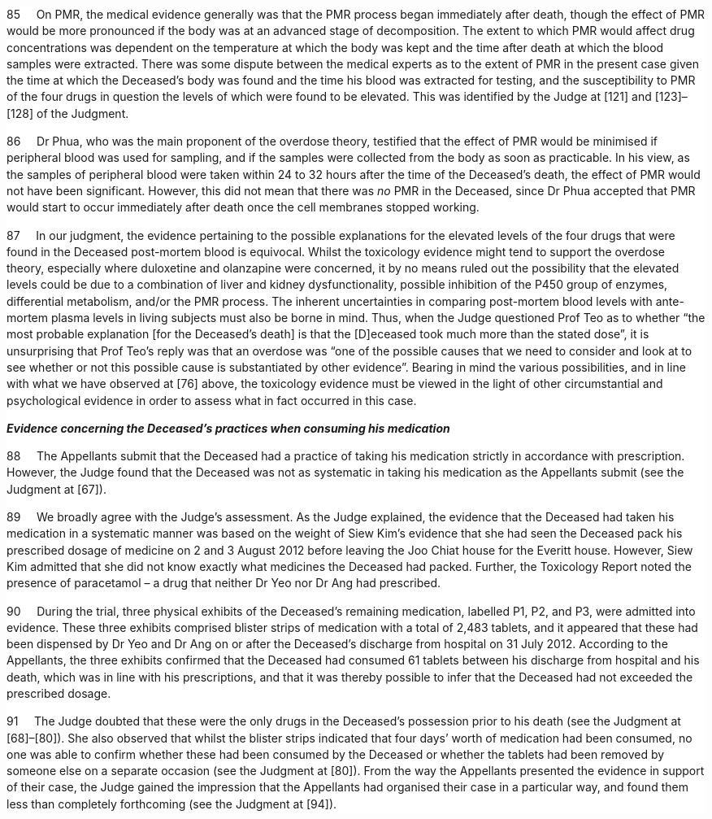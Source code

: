 85     On PMR, the medical evidence generally was that the PMR process began immediately after death, though the effect of PMR would be more pronounced if the body was at an advanced stage of decomposition. The extent to which PMR would affect drug concentrations was dependent on the temperature at which the body was kept and the time after death at which the blood samples were extracted. There was some dispute between the medical experts as to the extent of PMR in the present case given the time at which the Deceased’s body was found and the time his blood was extracted for testing, and the susceptibility to PMR of the four drugs in question the levels of which were found to be elevated. This was identified by the Judge at [121] and [123]–[128] of the Judgment. 


86     Dr Phua, who was the main proponent of the overdose theory, testified that the effect of PMR would be minimised if peripheral blood was used for sampling, and if the samples were collected from the body as soon as practicable. In his view, as the samples of peripheral blood were taken within 24 to 32 hours after the time of the Deceased’s death, the effect of PMR would not have been significant. However, this did not mean that there was _no_ PMR in the Deceased, since Dr Phua accepted that PMR would start to occur immediately after death once the cell membranes stopped working. 

87     In our judgment, the evidence pertaining to the possible explanations for the elevated levels of the four drugs that were found in the Deceased post-mortem blood is equivocal. Whilst the toxicology evidence might tend to support the overdose theory, especially where duloxetine and olanzapine were concerned, it by no means ruled out the possibility that the elevated levels could be due to a combination of liver and kidney dysfunctionality, possible inhibition of the P450 group of enzymes, differential metabolism, and/or the PMR process. The inherent uncertainties in comparing post-mortem blood levels with ante-mortem plasma levels in living subjects must also be borne in mind. Thus, when the Judge questioned Prof Teo as to whether “the most probable explanation [for the Deceased’s death] is that the [D]eceased took much more than the stated dose”, it is unsurprising that Prof Teo’s reply was that an overdose was “one of the possible causes that we need to consider and look at to see whether or not this possible cause is substantiated by other evidence”. Bearing in mind the various possibilities, and in line with what we have observed at [76] above, the toxicology evidence must be viewed in the light of other circumstantial and psychological evidence in order to assess what in fact occurred in this case. 

**_Evidence concerning the Deceased’s practices when consuming his medication_** 

88     The Appellants submit that the Deceased had a practice of taking his medication strictly in accordance with prescription. However, the Judge found that the Deceased was not as systematic in taking his medication as the Appellants submit (see the Judgment at [67]). 

89     We broadly agree with the Judge’s assessment. As the Judge explained, the evidence that the Deceased had taken his medication in a systematic manner was based on the weight of Siew Kim’s evidence that she had seen the Deceased pack his prescribed dosage of medicine on 2 and 3 August 2012 before leaving the Joo Chiat house for the Everitt house. However, Siew Kim admitted that she did not know exactly what medicines the Deceased had packed. Further, the Toxicology Report noted the presence of paracetamol – a drug that neither Dr Yeo nor Dr Ang had prescribed. 

90     During the trial, three physical exhibits of the Deceased’s remaining medication, labelled P1, P2, and P3, were admitted into evidence. These three exhibits comprised blister strips of medication with a total of 2,483 tablets, and it appeared that these had been dispensed by Dr Yeo and Dr Ang on or after the Deceased’s discharge from hospital on 31 July 2012. According to the Appellants, the three exhibits confirmed that the Deceased had consumed 61 tablets between his discharge from hospital and his death, which was in line with his prescriptions, and that it was thereby possible to infer that the Deceased had not exceeded the prescribed dosage. 

91     The Judge doubted that these were the only drugs in the Deceased’s possession prior to his death (see the Judgment at [68]–[80]). She also observed that whilst the blister strips indicated that four days’ worth of medication had been consumed, no one was able to confirm whether these had been consumed by the Deceased or whether the tablets had been removed by someone else on a separate occasion (see the Judgment at [80]). From the way the Appellants presented the evidence in support of their case, the Judge gained the impression that the Appellants had organised their case in a particular way, and found them less than completely forthcoming (see the Judgment at [94]). 
